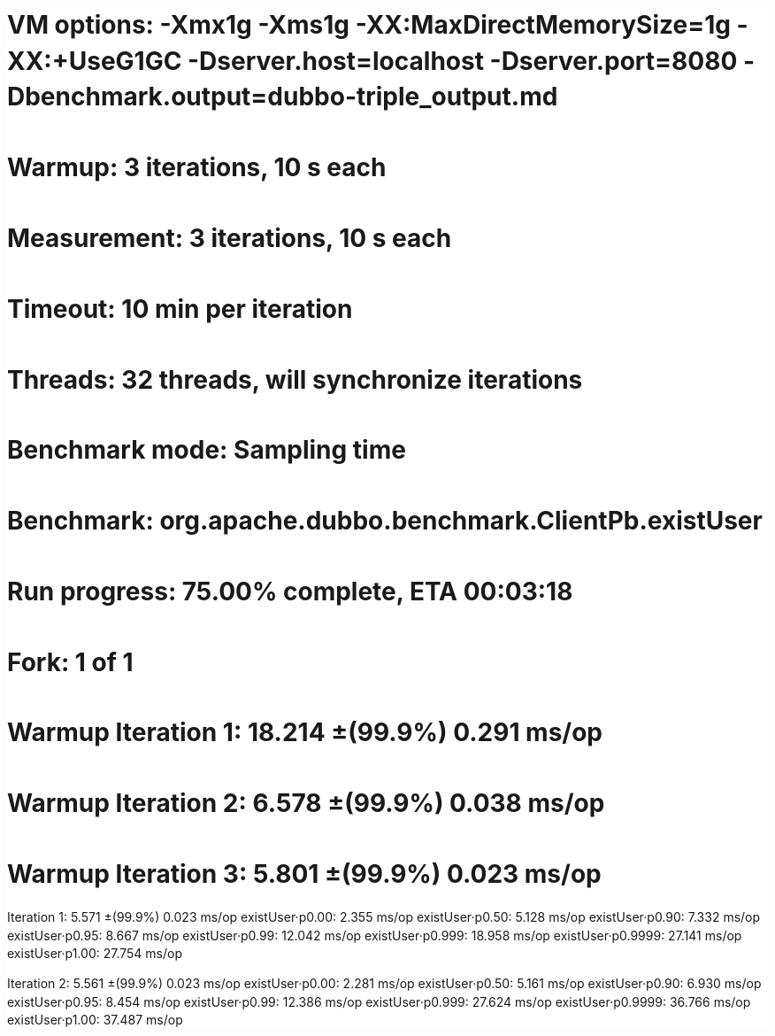 # VM options: -Xmx1g -Xms1g -XX:MaxDirectMemorySize=1g -XX:+UseG1GC -Dserver.host=localhost -Dserver.port=8080 -Dbenchmark.output=dubbo-triple_output.md
# Warmup: 3 iterations, 10 s each
# Measurement: 3 iterations, 10 s each
# Timeout: 10 min per iteration
# Threads: 32 threads, will synchronize iterations
# Benchmark mode: Sampling time
# Benchmark: org.apache.dubbo.benchmark.ClientPb.existUser

# Run progress: 75.00% complete, ETA 00:03:18
# Fork: 1 of 1
# Warmup Iteration   1: 18.214 ±(99.9%) 0.291 ms/op
# Warmup Iteration   2: 6.578 ±(99.9%) 0.038 ms/op
# Warmup Iteration   3: 5.801 ±(99.9%) 0.023 ms/op
Iteration   1: 5.571 ±(99.9%) 0.023 ms/op
                 existUser·p0.00:   2.355 ms/op
                 existUser·p0.50:   5.128 ms/op
                 existUser·p0.90:   7.332 ms/op
                 existUser·p0.95:   8.667 ms/op
                 existUser·p0.99:   12.042 ms/op
                 existUser·p0.999:  18.958 ms/op
                 existUser·p0.9999: 27.141 ms/op
                 existUser·p1.00:   27.754 ms/op

Iteration   2: 5.561 ±(99.9%) 0.023 ms/op
                 existUser·p0.00:   2.281 ms/op
                 existUser·p0.50:   5.161 ms/op
                 existUser·p0.90:   6.930 ms/op
                 existUser·p0.95:   8.454 ms/op
                 existUser·p0.99:   12.386 ms/op
                 existUser·p0.999:  27.624 ms/op
                 existUser·p0.9999: 36.766 ms/op
                 existUser·p1.00:   37.487 ms/op
